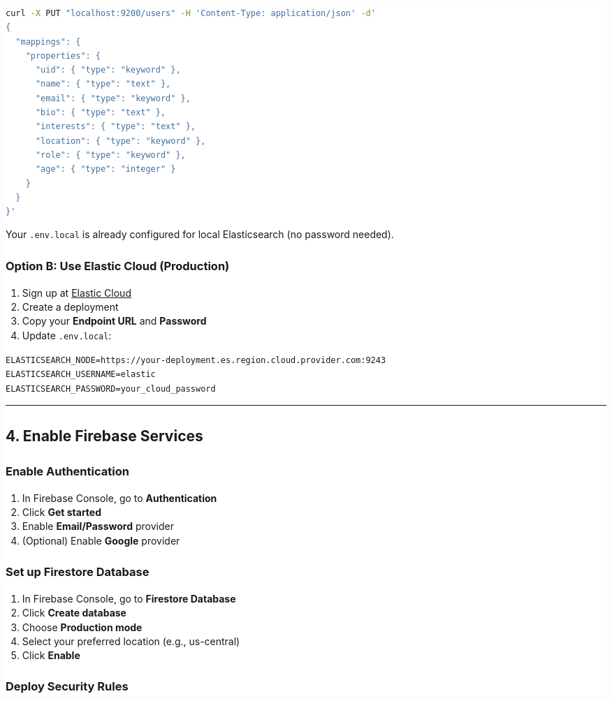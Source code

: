 ```bash
curl -X PUT "localhost:9200/users" -H 'Content-Type: application/json' -d'
{
  "mappings": {
    "properties": {
      "uid": { "type": "keyword" },
      "name": { "type": "text" },
      "email": { "type": "keyword" },
      "bio": { "type": "text" },
      "interests": { "type": "text" },
      "location": { "type": "keyword" },
      "role": { "type": "keyword" },
      "age": { "type": "integer" }
    }
  }
}'
```

Your `.env.local` is already configured for local Elasticsearch (no password needed).

### Option B: Use Elastic Cloud (Production)

1. Sign up at [Elastic Cloud](https://cloud.elastic.co/)
2. Create a deployment
3. Copy your **Endpoint URL** and **Password**
4. Update `.env.local`:
```env
ELASTICSEARCH_NODE=https://your-deployment.es.region.cloud.provider.com:9243
ELASTICSEARCH_USERNAME=elastic
ELASTICSEARCH_PASSWORD=your_cloud_password
```

---

## 4. Enable Firebase Services

### Enable Authentication

1. In Firebase Console, go to **Authentication**
2. Click **Get started**
3. Enable **Email/Password** provider
4. (Optional) Enable **Google** provider

### Set up Firestore Database

1. In Firebase Console, go to **Firestore Database**
2. Click **Create database**
3. Choose **Production mode**
4. Select your preferred location (e.g., us-central)
5. Click **Enable**

### Deploy Security Rules
